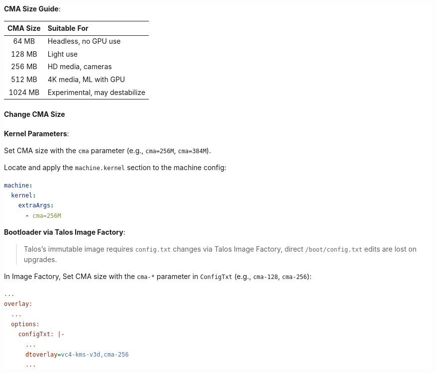**CMA Size Guide**:

| CMA Size | Suitable For |
|:--------:|:-------------|
| 64 MB    | Headless, no GPU use |
| 128 MB   | Light use |
| 256 MB   | HD media, cameras |
| 512 MB   | 4K media, ML with GPU |
| 1024 MB  | Experimental, may destabilize |

#### Change CMA Size

**Kernel Parameters**:

Set CMA size with the `cma` parameter (e.g., `cma=256M`, `cma=384M`).

Locate and apply the `machine.kernel` section to the machine config:

```yaml
machine:
  kernel:
    extraArgs:
      - cma=256M
```

**Bootloader via Talos Image Factory**:

> Talos’s immutable image requires `config.txt` changes via Talos Image Factory, direct `/boot/config.txt` edits are lost on upgrades.

In Image Factory, Set CMA size with the `cma-*` parameter in `ConfigTxt` (e.g., `cma-128`, `cma-256`):

```ini
...
overlay:
  ...
  options:
    configTxt: |-
      ...
      dtoverlay=vc4-kms-v3d,cma-256
      ...
```
